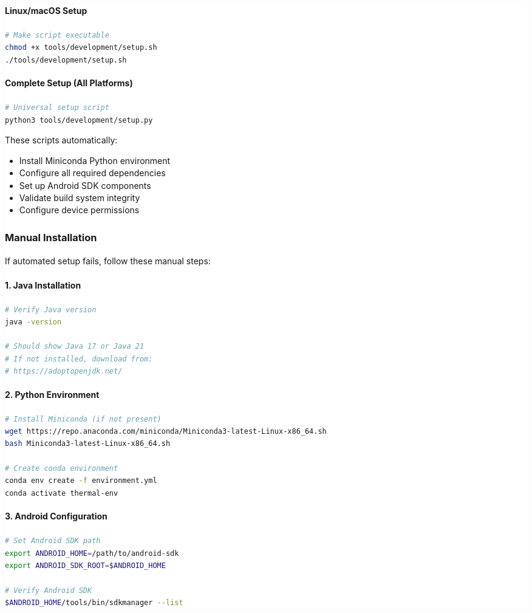#### Linux/macOS Setup
```bash
# Make script executable
chmod +x tools/development/setup.sh
./tools/development/setup.sh
```

#### Complete Setup (All Platforms)
```bash
# Universal setup script
python3 tools/development/setup.py
```

These scripts automatically:
- Install Miniconda Python environment
- Configure all required dependencies
- Set up Android SDK components
- Validate build system integrity
- Configure device permissions

### Manual Installation

If automated setup fails, follow these manual steps:

#### 1. Java Installation
```bash
# Verify Java version
java -version

# Should show Java 17 or Java 21
# If not installed, download from:
# https://adoptopenjdk.net/
```

#### 2. Python Environment
```bash
# Install Miniconda (if not present)
wget https://repo.anaconda.com/miniconda/Miniconda3-latest-Linux-x86_64.sh
bash Miniconda3-latest-Linux-x86_64.sh

# Create conda environment
conda env create -f environment.yml
conda activate thermal-env
```

#### 3. Android Configuration
```bash
# Set Android SDK path
export ANDROID_HOME=/path/to/android-sdk
export ANDROID_SDK_ROOT=$ANDROID_HOME

# Verify Android SDK
$ANDROID_HOME/tools/bin/sdkmanager --list
```
